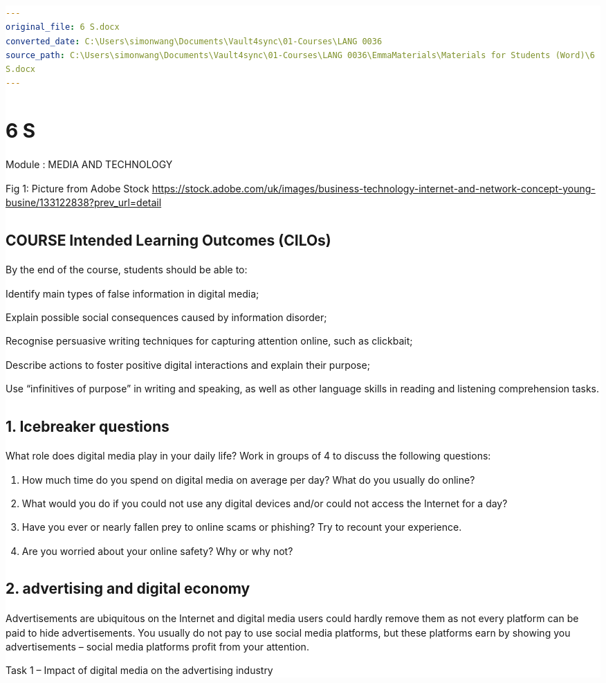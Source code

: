 ```yaml
---
original_file: 6 S.docx
converted_date: C:\Users\simonwang\Documents\Vault4sync\01-Courses\LANG 0036
source_path: C:\Users\simonwang\Documents\Vault4sync\01-Courses\LANG 0036\EmmaMaterials\Materials for Students (Word)\6 S.docx
---
```


# 6 S

Module : 
MEDIA AND TECHNOLOGY

Fig 1: Picture from Adobe Stock https://stock.adobe.com/uk/images/business-technology-internet-and-network-concept-young-busine/133122838?prev_url=detail

## COURSE Intended Learning Outcomes (CILOs)

By the end of the course, students should be able to:

Identify main types of false information in digital media;

Explain possible social consequences caused by information disorder;

Recognise persuasive writing techniques for capturing attention online, such as clickbait;

Describe actions to foster positive digital interactions and explain their purpose;

Use “infinitives of purpose” in writing and speaking, as well as other language skills in reading and listening comprehension tasks.

## 1. Icebreaker questions

What role does digital media play in your daily life? Work in groups of 4 to discuss the following questions:

1.	How much time do you spend on digital media on average per day? What do you usually do online?

2.	What would you do if you could not use any digital devices and/or could not access the Internet for a day?

3.	Have you ever or nearly fallen prey to online scams or phishing? Try to recount your experience.

4.	Are you worried about your online safety? Why or why not?

## 2. advertising and digital economy

Advertisements are ubiquitous on the Internet and digital media users could hardly remove them as not every platform can be paid to hide advertisements. You usually do not pay to use social media platforms, but these platforms earn by showing you advertisements – social media platforms profit from your attention.

Task 1 – Impact of digital media on the advertising industry
